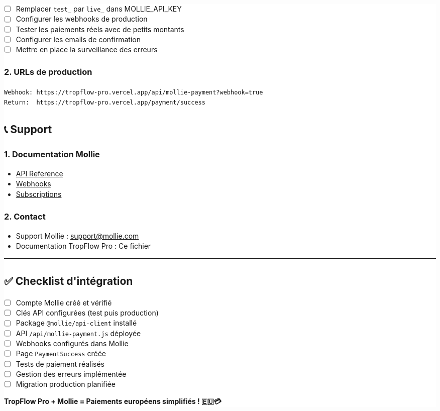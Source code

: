 - [ ] Remplacer `test_` par `live_` dans MOLLIE_API_KEY
- [ ] Configurer les webhooks de production
- [ ] Tester les paiements réels avec de petits montants
- [ ] Configurer les emails de confirmation
- [ ] Mettre en place la surveillance des erreurs

### 2. URLs de production

```
Webhook: https://tropflow-pro.vercel.app/api/mollie-payment?webhook=true
Return:  https://tropflow-pro.vercel.app/payment/success
```

## 📞 Support

### 1. Documentation Mollie

- [API Reference](https://docs.mollie.com/reference/v2/payments-api/create-payment)
- [Webhooks](https://docs.mollie.com/guides/webhooks)
- [Subscriptions](https://docs.mollie.com/guides/subscriptions)

### 2. Contact

- Support Mollie : [support@mollie.com](mailto:support@mollie.com)
- Documentation TropFlow Pro : Ce fichier

---

## ✅ Checklist d'intégration

- [ ] Compte Mollie créé et vérifié
- [ ] Clés API configurées (test puis production)
- [ ] Package `@mollie/api-client` installé
- [ ] API `/api/mollie-payment.js` déployée
- [ ] Webhooks configurés dans Mollie
- [ ] Page `PaymentSuccess` créée
- [ ] Tests de paiement réalisés
- [ ] Gestion des erreurs implémentée
- [ ] Migration production planifiée

**TropFlow Pro + Mollie = Paiements européens simplifiés ! 🇪🇺💳**
